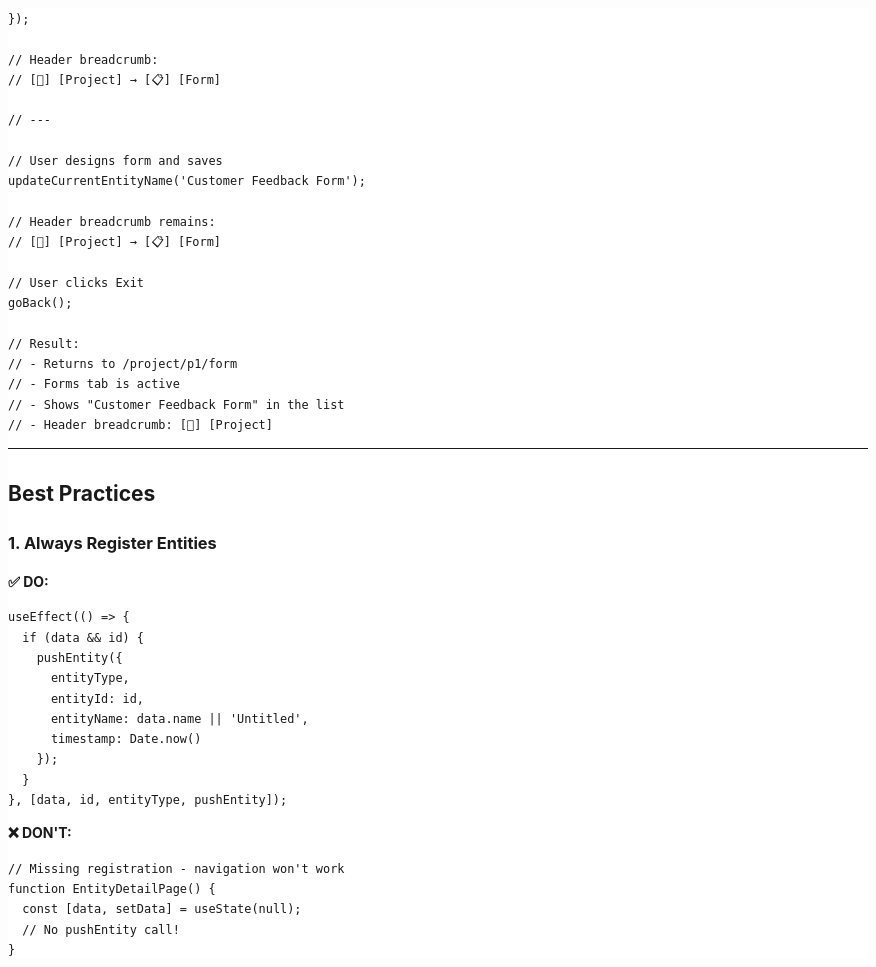```tsx
});

// Header breadcrumb:
// [📁] [Project] → [📋] [Form]

// ---

// User designs form and saves
updateCurrentEntityName('Customer Feedback Form');

// Header breadcrumb remains:
// [📁] [Project] → [📋] [Form]

// User clicks Exit
goBack();

// Result:
// - Returns to /project/p1/form
// - Forms tab is active
// - Shows "Customer Feedback Form" in the list
// - Header breadcrumb: [📁] [Project]
```

---

## Best Practices

### 1. Always Register Entities

**✅ DO:**
```tsx
useEffect(() => {
  if (data && id) {
    pushEntity({
      entityType,
      entityId: id,
      entityName: data.name || 'Untitled',
      timestamp: Date.now()
    });
  }
}, [data, id, entityType, pushEntity]);
```

**❌ DON'T:**
```tsx
// Missing registration - navigation won't work
function EntityDetailPage() {
  const [data, setData] = useState(null);
  // No pushEntity call!
}
```
